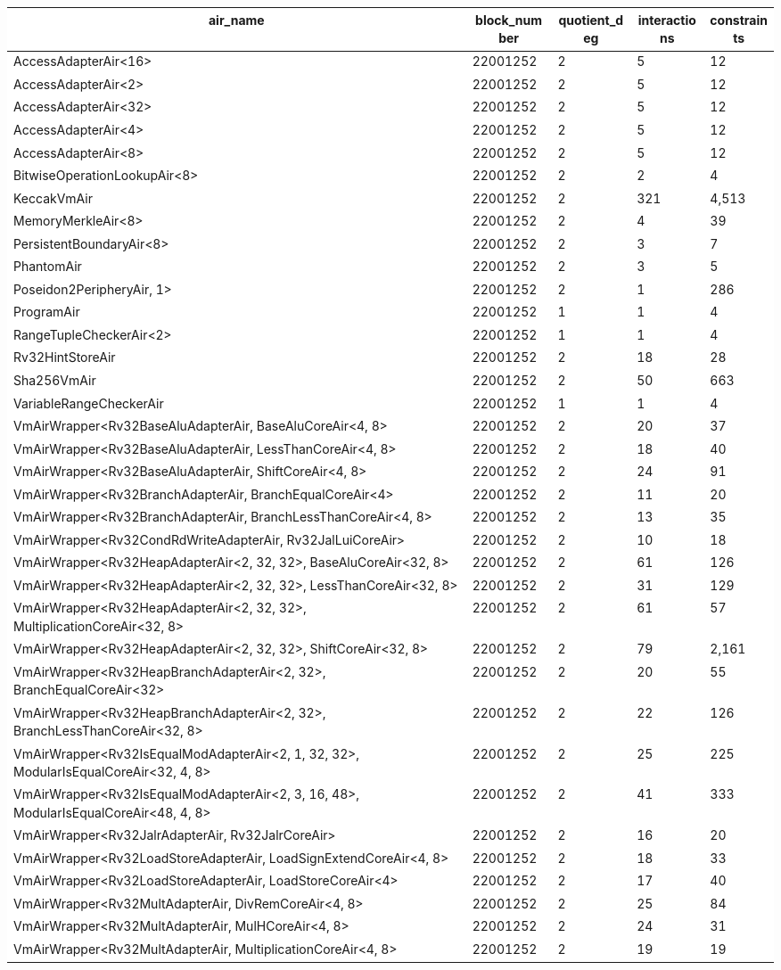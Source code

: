 | air_name | block_number | quotient_deg | interactions | constraints |
| --- | --- | --- | --- | --- |
| AccessAdapterAir<16> | 22001252 | 2 | 5 | 12 | 
| AccessAdapterAir<2> | 22001252 | 2 | 5 | 12 | 
| AccessAdapterAir<32> | 22001252 | 2 | 5 | 12 | 
| AccessAdapterAir<4> | 22001252 | 2 | 5 | 12 | 
| AccessAdapterAir<8> | 22001252 | 2 | 5 | 12 | 
| BitwiseOperationLookupAir<8> | 22001252 | 2 | 2 | 4 | 
| KeccakVmAir | 22001252 | 2 | 321 | 4,513 | 
| MemoryMerkleAir<8> | 22001252 | 2 | 4 | 39 | 
| PersistentBoundaryAir<8> | 22001252 | 2 | 3 | 7 | 
| PhantomAir | 22001252 | 2 | 3 | 5 | 
| Poseidon2PeripheryAir<BabyBearParameters>, 1> | 22001252 | 2 | 1 | 286 | 
| ProgramAir | 22001252 | 1 | 1 | 4 | 
| RangeTupleCheckerAir<2> | 22001252 | 1 | 1 | 4 | 
| Rv32HintStoreAir | 22001252 | 2 | 18 | 28 | 
| Sha256VmAir | 22001252 | 2 | 50 | 663 | 
| VariableRangeCheckerAir | 22001252 | 1 | 1 | 4 | 
| VmAirWrapper<Rv32BaseAluAdapterAir, BaseAluCoreAir<4, 8> | 22001252 | 2 | 20 | 37 | 
| VmAirWrapper<Rv32BaseAluAdapterAir, LessThanCoreAir<4, 8> | 22001252 | 2 | 18 | 40 | 
| VmAirWrapper<Rv32BaseAluAdapterAir, ShiftCoreAir<4, 8> | 22001252 | 2 | 24 | 91 | 
| VmAirWrapper<Rv32BranchAdapterAir, BranchEqualCoreAir<4> | 22001252 | 2 | 11 | 20 | 
| VmAirWrapper<Rv32BranchAdapterAir, BranchLessThanCoreAir<4, 8> | 22001252 | 2 | 13 | 35 | 
| VmAirWrapper<Rv32CondRdWriteAdapterAir, Rv32JalLuiCoreAir> | 22001252 | 2 | 10 | 18 | 
| VmAirWrapper<Rv32HeapAdapterAir<2, 32, 32>, BaseAluCoreAir<32, 8> | 22001252 | 2 | 61 | 126 | 
| VmAirWrapper<Rv32HeapAdapterAir<2, 32, 32>, LessThanCoreAir<32, 8> | 22001252 | 2 | 31 | 129 | 
| VmAirWrapper<Rv32HeapAdapterAir<2, 32, 32>, MultiplicationCoreAir<32, 8> | 22001252 | 2 | 61 | 57 | 
| VmAirWrapper<Rv32HeapAdapterAir<2, 32, 32>, ShiftCoreAir<32, 8> | 22001252 | 2 | 79 | 2,161 | 
| VmAirWrapper<Rv32HeapBranchAdapterAir<2, 32>, BranchEqualCoreAir<32> | 22001252 | 2 | 20 | 55 | 
| VmAirWrapper<Rv32HeapBranchAdapterAir<2, 32>, BranchLessThanCoreAir<32, 8> | 22001252 | 2 | 22 | 126 | 
| VmAirWrapper<Rv32IsEqualModAdapterAir<2, 1, 32, 32>, ModularIsEqualCoreAir<32, 4, 8> | 22001252 | 2 | 25 | 225 | 
| VmAirWrapper<Rv32IsEqualModAdapterAir<2, 3, 16, 48>, ModularIsEqualCoreAir<48, 4, 8> | 22001252 | 2 | 41 | 333 | 
| VmAirWrapper<Rv32JalrAdapterAir, Rv32JalrCoreAir> | 22001252 | 2 | 16 | 20 | 
| VmAirWrapper<Rv32LoadStoreAdapterAir, LoadSignExtendCoreAir<4, 8> | 22001252 | 2 | 18 | 33 | 
| VmAirWrapper<Rv32LoadStoreAdapterAir, LoadStoreCoreAir<4> | 22001252 | 2 | 17 | 40 | 
| VmAirWrapper<Rv32MultAdapterAir, DivRemCoreAir<4, 8> | 22001252 | 2 | 25 | 84 | 
| VmAirWrapper<Rv32MultAdapterAir, MulHCoreAir<4, 8> | 22001252 | 2 | 24 | 31 | 
| VmAirWrapper<Rv32MultAdapterAir, MultiplicationCoreAir<4, 8> | 22001252 | 2 | 19 | 19 | 
